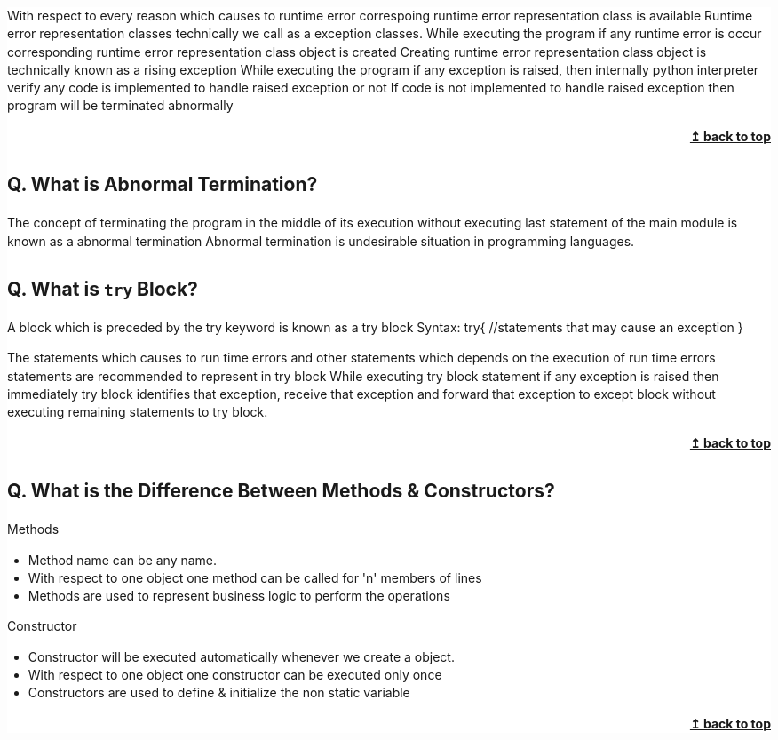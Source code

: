 With respect to every reason which causes to runtime error correspoing runtime error representation class is available
Runtime error representation classes technically we call as a exception classes.
While executing the program if any runtime error is occur corresponding runtime error representation class object is created
Creating runtime error representation class object is technically known as a rising exception
While executing the program if any exception is raised, then internally python interpreter verify any code is implemented to handle raised exception or not
If code is not implemented to handle raised exception then program will be terminated abnormally

<div align="right">
    <b><a href="#">↥ back to top</a></b>
</div>

## Q. What is Abnormal Termination?

The concept of terminating the program in the middle of its execution without executing last statement of the main module is known as a abnormal termination
Abnormal termination is undesirable situation in programming languages.

## Q. What is `try` Block?

A block which is preceded by the try keyword is known as a try block
Syntax:
try{
//statements that may cause an exception
}

The statements which causes to run time errors and other statements which depends on the execution of run time errors statements are recommended to represent in try block
While executing try block statement if any exception is raised then immediately try block identifies that exception, receive that exception and forward that exception to except block without executing remaining statements to try block.

<div align="right">
    <b><a href="#">↥ back to top</a></b>
</div>

## Q. What is the Difference Between Methods & Constructors?

Methods

-   Method name can be any name.
-   With respect to one object one method can be called for 'n' members of lines
-   Methods are used to represent business logic to perform the operations

Constructor

-   Constructor will be executed automatically whenever we create a object.
-   With respect to one object one constructor can be executed only once
-   Constructors are used to define & initialize the non static variable

<div align="right">
    <b><a href="#">↥ back to top</a></b>
</div>
